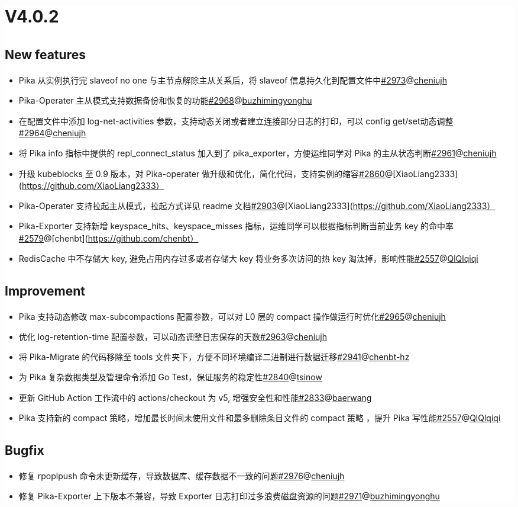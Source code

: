 # V4.0.2

## New features

- Pika 从实例执行完 slaveof no one 与主节点解除主从关系后，将 slaveof 信息持久化到配置文件中[#2973](https://github.com/OpenAtomFoundation/pika/pull/2973)@[cheniujh](https://github.com/cheniujh)

- Pika-Operater 主从模式支持数据备份和恢复的功能[#2968](https://github.com/OpenAtomFoundation/pika/pull/2968)@[buzhimingyonghu](https://github.com/buzhimingyonghu)

- 在配置文件中添加 log-net-activities 参数，支持动态关闭或者建立连接部分日志的打印，可以 config get/set动态调整[#2964](https://github.com/OpenAtomFoundation/pika/pull/2964)@[cheniujh](https://github.com/cheniujh)

- 将 Pika info 指标中提供的 repl_connect_status 加入到了 pika_exporter，方便运维同学对 Pika 的主从状态判断[#2961](https://github.com/OpenAtomFoundation/pika/pull/2961)@[cheniujh](https://github.com/cheniujh)

- 升级 kubeblocks 至 0.9 版本，对 Pika-operater 做升级和优化，简化代码，支持实例的缩容[#2860](https://github.com/OpenAtomFoundation/pika/pull/2860)@[XiaoLiang2333](https://github.com/XiaoLiang2333）

- Pika-Operater 支持拉起主从模式，拉起方式详见 readme 文档[#2903](https://github.com/OpenAtomFoundation/pika/pull/2903)@[XiaoLiang2333](https://github.com/XiaoLiang2333）

- Pika-Exporter 支持新增 keyspace_hits、keyspace_misses 指标，运维同学可以根据指标判断当前业务 key 的命中率[#2579](https://github.com/OpenAtomFoundation/pika/pull/2579)@[chenbt](https://github.com/chenbt）

- RedisCache 中不存储大 key, 避免占用内存过多或者存储大 key 将业务多次访问的热 key 淘汰掉，影响性能[#2557](https://github.com/OpenAtomFoundation/pika/pull/2557)@[QlQlqiqi](https://github.com/QlQlqiqi)

## Improvement

- Pika 支持动态修改 max-subcompactions 配置参数，可以对 L0 层的 compact 操作做运行时优化[#2965](https://github.com/OpenAtomFoundation/pika/pull/2965)@[cheniujh](https://github.com/cheniujh)

- 优化 log-retention-time 配置参数，可以动态调整日志保存的天数[#2963](https://github.com/OpenAtomFoundation/pika/pull/2963)@[cheniujh](https://github.com/cheniujh)

- 将 Pika-Migrate 的代码移除至 tools 文件夹下，方便不同环境编译二进制进行数据迁移[#2941](https://github.com/OpenAtomFoundation/pika/pull/2941)@[chenbt-hz](https://github.com/chenbt-hz)

- 为 Pika 复杂数据类型及管理命令添加 Go Test，保证服务的稳定性[#2840](https://github.com/OpenAtomFoundation/pika/pull/2901)@[tsinow](https://github.com/tsinow)

- 更新 GitHub Action 工作流中的 actions/checkout 为 v5, 增强安全性和性能[#2833](https://github.com/OpenAtomFoundation/pika/pull/2833)@[baerwang](https://github.com/baerwang)

- Pika 支持新的 compact 策略，增加最长时间未使用文件和最多删除条目文件的 compact 策略 ，提升 Pika 写性能[#2557](https://github.com/OpenAtomFoundation/pika/pull/2557)@[QlQlqiqi](https://github.com/QlQlqiqi)

## Bugfix

- 修复 rpoplpush 命令未更新缓存，导致数据库、缓存数据不一致的问题[#2976](https://github.com/OpenAtomFoundation/pika/pull/2976)@[cheniujh](https://github.com/cheniujh)

- 修复 Pika-Exporter 上下版本不兼容，导致 Exporter 日志打印过多浪费磁盘资源的问题[#2971](https://github.com/OpenAtomFoundation/pika/pull/2971)@[buzhimingyonghu](https://github.com/buzhimingyonghu)
